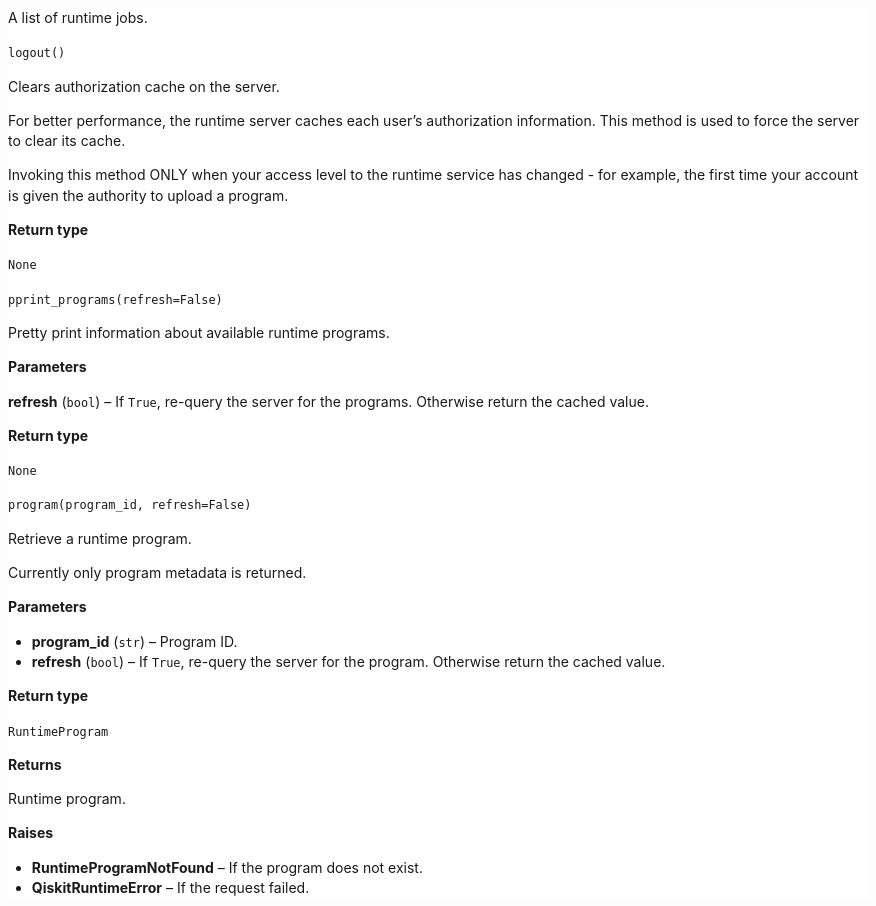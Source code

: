 A list of runtime jobs.

<span id="undefined" />

`logout()`

Clears authorization cache on the server.

For better performance, the runtime server caches each user’s authorization information. This method is used to force the server to clear its cache.

<Admonition title="Note" type="note">
  Invoking this method ONLY when your access level to the runtime service has changed - for example, the first time your account is given the authority to upload a program.
</Admonition>

**Return type**

`None`

<span id="undefined" />

`pprint_programs(refresh=False)`

Pretty print information about available runtime programs.

**Parameters**

**refresh** (`bool`) – If `True`, re-query the server for the programs. Otherwise return the cached value.

**Return type**

`None`

<span id="undefined" />

`program(program_id, refresh=False)`

Retrieve a runtime program.

Currently only program metadata is returned.

**Parameters**

*   **program\_id** (`str`) – Program ID.
*   **refresh** (`bool`) – If `True`, re-query the server for the program. Otherwise return the cached value.

**Return type**

`RuntimeProgram`

**Returns**

Runtime program.

**Raises**

*   **RuntimeProgramNotFound** – If the program does not exist.
*   **QiskitRuntimeError** – If the request failed.

<span id="undefined" />
